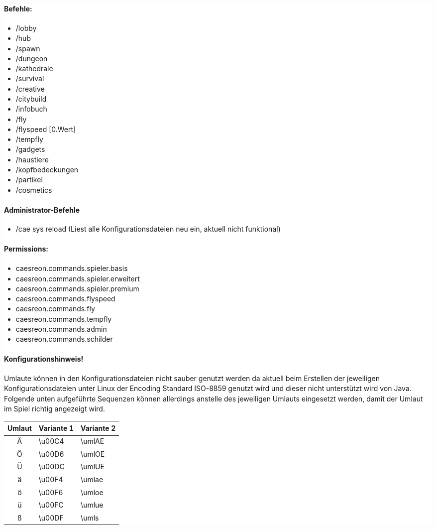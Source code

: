 #### Befehle:

- /lobby
- /hub
- /spawn
- /dungeon
- /kathedrale
- /survival
- /creative
- /citybuild
- /infobuch
- /fly
- /flyspeed [0.Wert]
- /tempfly
- /gadgets
- /haustiere
- /kopfbedeckungen
- /partikel
- /cosmetics

#### Administrator-Befehle

- /cae sys reload (Liest alle Konfigurationsdateien neu ein, aktuell nicht funktional)

#### Permissions:

- caesreon.commands.spieler.basis
- caesreon.commands.spieler.erweitert
- caesreon.commands.spieler.premium
- caesreon.commands.flyspeed
- caesreon.commands.fly
- caesreon.commands.tempfly
- caesreon.commands.admin
- caesreon.commands.schilder

#### Konfigurationshinweis!

Umlaute können in den Konfigurationsdateien nicht sauber genutzt werden da aktuell beim Erstellen der jeweiligen
Konfigurationsdateien unter Linux der Encoding Standard ISO-8859 genutzt wird und dieser nicht unterstützt wird von Java.
Folgende unten aufgeführte Sequenzen können allerdings anstelle des jeweiligen Umlauts eingesetzt werden,
damit der Umlaut im Spiel richtig angezeigt wird.


| Umlaut | Variante 1 | Variante 2 |
|:------:|------------|------------|
|   Ä    | \u00C4     | \umlAE     |
|   Ö    | \u00D6     | \umlOE     |
|   Ü    | \u00DC     | \umlUE     |
|   ä    | \u00F4     | \umlae     |
|   ö    | \u00F6     | \umloe     |
|   ü    | \u00FC     | \umlue     |
|   ß    | \u00DF     | \umls      |


[PlaceholderApi]: <https://www.spigotmc.org/resources/placeholderapi.6245>
[LuckPerms]: <https://luckperms.net/>
[UltimateVotes]: <https://www.spigotmc.org/resources/ultimatevotes-1-8-8-1-16-2-spigot-bungeecord-uuid.516/>
[LightApi]: <https://www.spigotmc.org/resources/lightapi-fork.48247/>